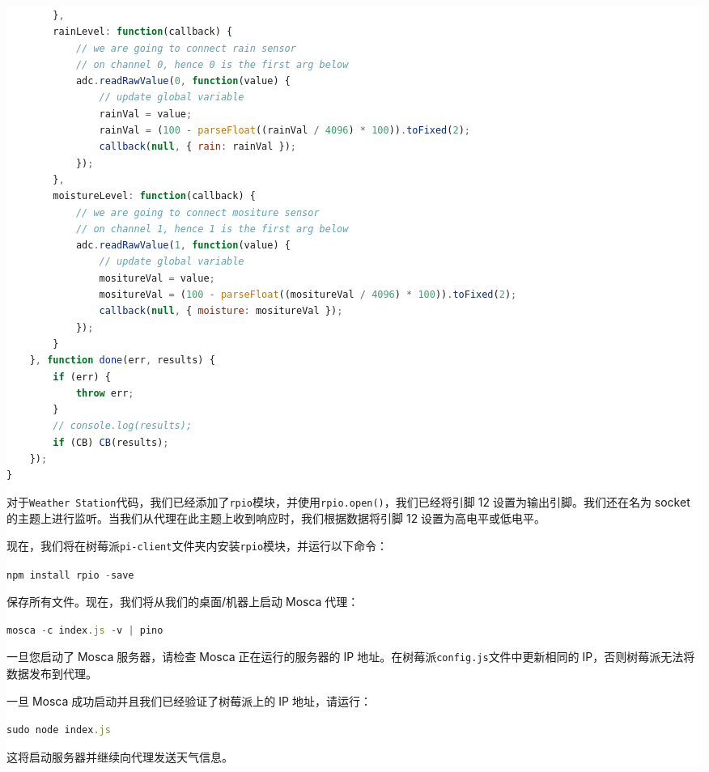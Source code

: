 ```js
        }, 
        rainLevel: function(callback) { 
            // we are going to connect rain sensor 
            // on channel 0, hence 0 is the first arg below 
            adc.readRawValue(0, function(value) { 
                // update global variable 
                rainVal = value; 
                rainVal = (100 - parseFloat((rainVal / 4096) * 100)).toFixed(2); 
                callback(null, { rain: rainVal }); 
            }); 
        }, 
        moistureLevel: function(callback) { 
            // we are going to connect mositure sensor 
            // on channel 1, hence 1 is the first arg below 
            adc.readRawValue(1, function(value) { 
                // update global variable 
                mositureVal = value; 
                mositureVal = (100 - parseFloat((mositureVal / 4096) * 100)).toFixed(2); 
                callback(null, { moisture: mositureVal }); 
            }); 
        } 
    }, function done(err, results) { 
        if (err) { 
            throw err; 
        } 
        // console.log(results); 
        if (CB) CB(results); 
    }); 
} 
```

对于`Weather Station`代码，我们已经添加了`rpio`模块，并使用`rpio.open()`，我们已经将引脚 12 设置为输出引脚。我们还在名为 socket 的主题上进行监听。当我们从代理在此主题上收到响应时，我们根据数据将引脚 12 设置为高电平或低电平。

现在，我们将在树莓派`pi-client`文件夹内安装`rpio`模块，并运行以下命令：

```js
npm install rpio -save  
```

保存所有文件。现在，我们将从我们的桌面/机器上启动 Mosca 代理：

```js
mosca -c index.js -v | pino  
```

一旦您启动了 Mosca 服务器，请检查 Mosca 正在运行的服务器的 IP 地址。在树莓派`config.js`文件中更新相同的 IP，否则树莓派无法将数据发布到代理。

一旦 Mosca 成功启动并且我们已经验证了树莓派上的 IP 地址，请运行：

```js
sudo node index.js 
```

这将启动服务器并继续向代理发送天气信息。
